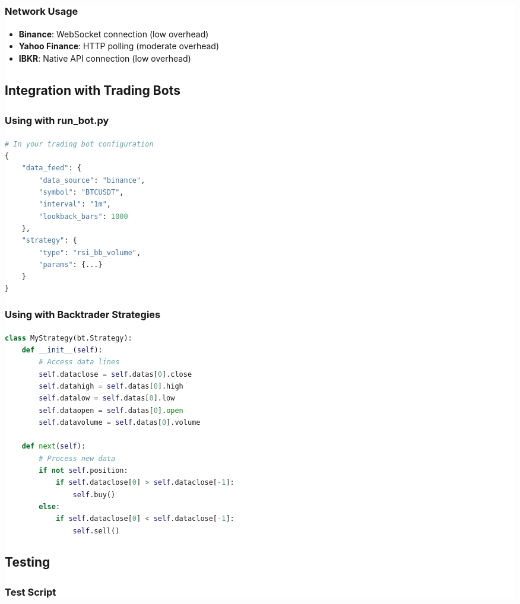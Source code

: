### Network Usage

- **Binance**: WebSocket connection (low overhead)
- **Yahoo Finance**: HTTP polling (moderate overhead)
- **IBKR**: Native API connection (low overhead)

## Integration with Trading Bots

### Using with run_bot.py

```python
# In your trading bot configuration
{
    "data_feed": {
        "data_source": "binance",
        "symbol": "BTCUSDT",
        "interval": "1m",
        "lookback_bars": 1000
    },
    "strategy": {
        "type": "rsi_bb_volume",
        "params": {...}
    }
}
```

### Using with Backtrader Strategies

```python
class MyStrategy(bt.Strategy):
    def __init__(self):
        # Access data lines
        self.dataclose = self.datas[0].close
        self.datahigh = self.datas[0].high
        self.datalow = self.datas[0].low
        self.dataopen = self.datas[0].open
        self.datavolume = self.datas[0].volume
    
    def next(self):
        # Process new data
        if not self.position:
            if self.dataclose[0] > self.dataclose[-1]:
                self.buy()
        else:
            if self.dataclose[0] < self.dataclose[-1]:
                self.sell()
```

## Testing

### Test Script
